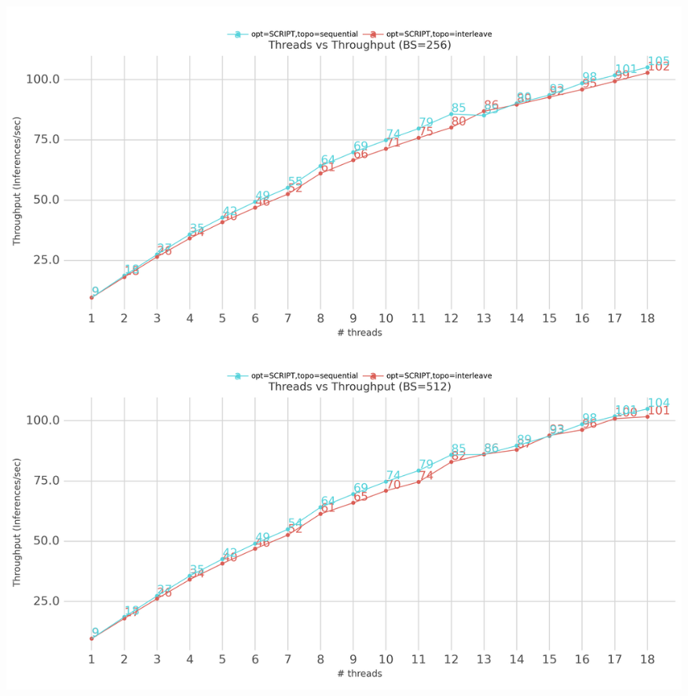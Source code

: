 <img src="./resnet-throughput-numa-256.png" alt="ResNet Throughput BS=256" width="100%"/>
<img src="./resnet-throughput-numa-512.png" alt="ResNet Throughput BS=512" width="100%"/>